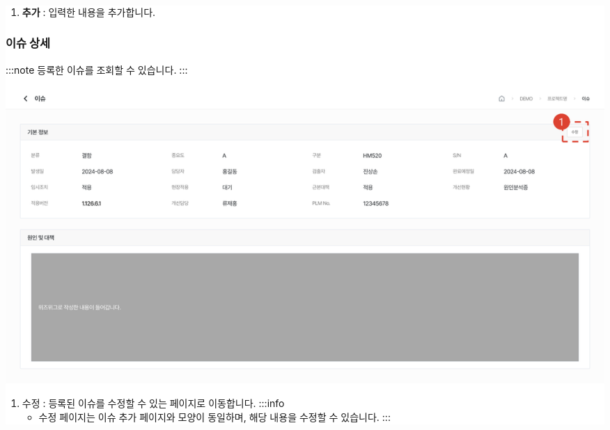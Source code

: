 1. **추가** : 입력한 내용을 추가합니다.

### 이슈 상세

:::note
등록한 이슈를 조회할 수 있습니다.
:::

![034](./img/034.png)

1. 수정 : 등록된 이슈를 수정할 수 있는 페이지로 이동합니다.
    :::info
    - 수정 페이지는 이슈 추가 페이지와 모양이 동일하며, 해당 내용을 수정할 수 있습니다.
    :::
